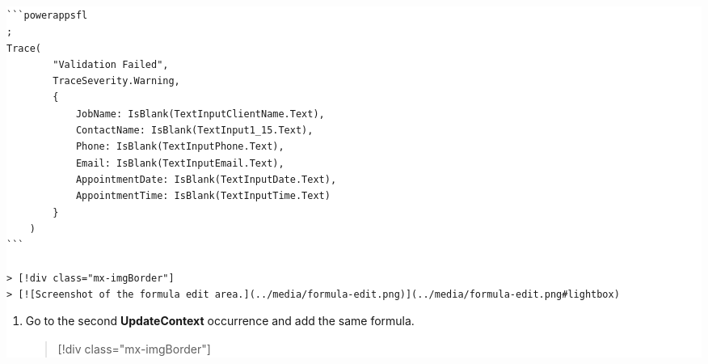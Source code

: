 	```powerappsfl
	;
	Trace(
	        "Validation Failed",
	        TraceSeverity.Warning,
	        {
	            JobName: IsBlank(TextInputClientName.Text),
	            ContactName: IsBlank(TextInput1_15.Text),
	            Phone: IsBlank(TextInputPhone.Text),
	            Email: IsBlank(TextInputEmail.Text),
	            AppointmentDate: IsBlank(TextInputDate.Text),
	            AppointmentTime: IsBlank(TextInputTime.Text)
	        }
	    )
	```

	> [!div class="mx-imgBorder"]
	> [![Screenshot of the formula edit area.](../media/formula-edit.png)](../media/formula-edit.png#lightbox)

1. Go to the second **UpdateContext** occurrence and add the same formula.

	> [!div class="mx-imgBorder"]